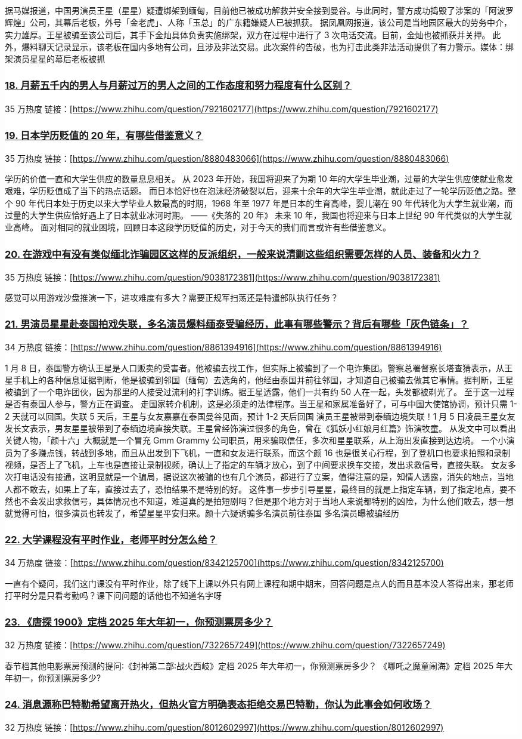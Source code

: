 据马媒报道，中国男演员王星（星星）疑遭绑架到缅甸，目前他已被成功解救并安全接到曼谷。与此同时，警方成功捣毁了涉案的「阿波罗辉煌」公司，其幕后老板，外号「金老虎」、人称「玉总」的广东籍嫌疑人已被抓获。 据凤凰网报道，该公司是当地园区最大的劳务中介，实力雄厚。王星被骗至该公司后，其手下金灿具体负责实施绑架，双方在过程中进行了 3 次电话交流。目前，金灿也被抓获并关押。 此外，爆料聊天记录显示，该老板在国内多地有公司，且涉及非法交易。此次案件的告破，也为打击此类非法活动提供了有力警示。媒体：绑架演员星星的幕后老板被抓

### [18. 月薪五千内的男人与月薪过万的男人之间的工作态度和努力程度有什么区别？](https://www.zhihu.com/question/7921602177)
35 万热度 链接：[https://www.zhihu.com/question/7921602177](https://www.zhihu.com/question/7921602177)



### [19. 日本学历贬值的 20 年，有哪些借鉴意义？](https://www.zhihu.com/question/8880483066)
35 万热度 链接：[https://www.zhihu.com/question/8880483066](https://www.zhihu.com/question/8880483066)

学历的价值一直和大学生供应的数量息息相关。 从 2023 年开始，我国将迎来了为期 10 年的大学生毕业潮，过量的大学生供应使就业愈发艰难，学历贬值成了当下的热点话题。 而日本恰好也在泡沫经济破裂以后，迎来十余年的大学生毕业潮，就此走过了一轮学历贬值之路。整个 90 年代日本处于历史以来大学毕业人数最高的时期，1968 年至 1977 年是日本的生育高峰，婴儿潮在 90 年代转化为大学生就业潮，而过量的大学生供应恰好遇上了日本就业冰河时期。 ——《失落的 20 年》 未来 10 年，我国也将迎来与日本上世纪 90 年代类似的大学生就业高峰。 面对相同的就业困境，回顾日本这段学历贬值的历史，对于今天的我们而言或许有些借鉴意义。

### [20. 在游戏中有没有类似缅北诈骗园区这样的反派组织，一般来说清剿这些组织需要怎样的人员、装备和火力？](https://www.zhihu.com/question/9038172381)
35 万热度 链接：[https://www.zhihu.com/question/9038172381](https://www.zhihu.com/question/9038172381)

感觉可以用游戏沙盘推演一下，进攻难度有多大？需要正规军扫荡还是特遣部队执行任务？

### [21. 男演员星星赴泰国拍戏失联，多名演员爆料缅泰受骗经历，此事有哪些警示？背后有哪些「灰色链条」？](https://www.zhihu.com/question/8861394916)
34 万热度 链接：[https://www.zhihu.com/question/8861394916](https://www.zhihu.com/question/8861394916)

1 月 8 日，泰国警方确认王星是人口贩卖的受害者。他被骗去找工作，但实际上被骗到了一个电诈集团。警察总署督察长塔查猜表示，从王星手机上的各种信息证据判断，他是被骗到邻国（缅甸）去选角的，他经由泰国并前往邻国，才知道自己被骗去做其它事情。据判断，王星被骗到了一个电诈团伙，因为那里的人接受过流利的打字训练。据王星透露，他们一共有约 50 人在一起，头发都被剃光了。 至于这一过程是否有泰国人参与，警方正在调查。 走国家转介机制，这是必须走的法律程序。当王星和家属准备好了，可与中国大使馆协调，预计只需 1-2 天就可以回国。失联 5 天后，王星与女友嘉嘉在泰国曼谷见面，预计 1-2 天后回国 演员王星被带到泰缅边境失联！1 月 5 日凌晨王星女友发长文表示，男友星星被带到了泰缅边境直接失联。王星曾经饰演过很多的角色，曾在《狐妖小红娘月红篇》饰演牧童。 从发文中可以看出关键人物，「颜十六」大概就是一个冒充 Gmm Grammy 公司职员，用来骗取信任，多次和星星联系，从上海出发直接到达边境。 一个小演员为了多赚点钱，转战到多地，而且从出发到下飞机，一直和女友进行联系，而这个颜 16 也是很关心行程，到了登机口也要求拍照和录制视频，是否上了飞机，上车也是直接让录制视频，确认上了指定的车辆才放心，到了中间要求换车交接，发出求救信号，直接失联。 女友多次打电话没有接通，这明显就是一个骗局，据说这次被骗的也有几个演员，都进行了立案，值得注意的是，知情人透露，消失的地点，当地人都不敢去，如果上了车，直接过去了，恐怕结果不是特别的好。 这件事一步步引导星星，最终目的就是上指定车辆，到了指定地点，要不然也不会发出求救信号，具体情况也不知道，难道真的是拍短剧吗？但是那个地方对于当地人来说都特别的凶险，为什么他们敢去，想一想就觉得可怕，很多演员也转发了，希望星星平安归来。颜十六疑诱骗多名演员前往泰国 多名演员曝被骗经历

### [22. 大学课程没有平时作业，老师平时分怎么给？](https://www.zhihu.com/question/8342125700)
34 万热度 链接：[https://www.zhihu.com/question/8342125700](https://www.zhihu.com/question/8342125700)

一直有个疑问，我们这门课没有平时作业，除了线下上课以外只有网上课程和期中期末，回答问题是点人的而且基本没人答得出来，那老师打平时分是只看考勤吗？课下问问题的话他也不知道名字呀

### [23. 《唐探 1900》定档 2025 年大年初一，你预测票房多少？](https://www.zhihu.com/question/7322657249)
32 万热度 链接：[https://www.zhihu.com/question/7322657249](https://www.zhihu.com/question/7322657249)

春节档其他电影票房预测的提问∶《封神第二部∶战火西岐》定档 2025 年大年初一，你预测票房多少？ 《哪吒之魔童闹海》定档 2025 年大年初一，你预测票房多少?

### [24. 消息源称巴特勒希望离开热火，但热火官方明确表态拒绝交易巴特勒，你认为此事会如何收场？](https://www.zhihu.com/question/8012602997)
32 万热度 链接：[https://www.zhihu.com/question/8012602997](https://www.zhihu.com/question/8012602997)
